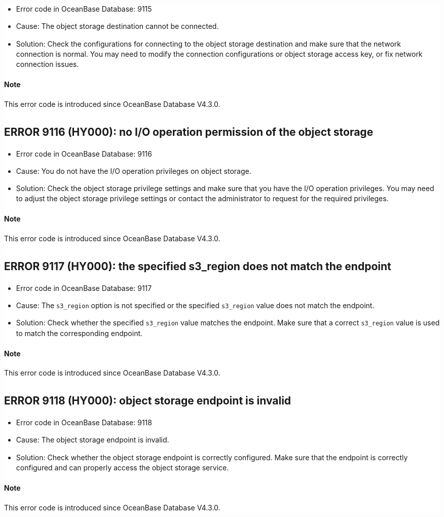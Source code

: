 * Error code in OceanBase Database: 9115

* Cause: The object storage destination cannot be connected.
* Solution: Check the configurations for connecting to the object storage destination and make sure that the network connection is normal. You may need to modify the connection configurations or object storage access key, or fix network connection issues.

<main id="notice" type='explain'>
  <h4>Note</h4>
  <p>This error code is introduced since OceanBase Database V4.3.0. </p>
</main>

## ERROR 9116 (HY000): no I/O operation permission of the object storage

* Error code in OceanBase Database: 9116

* Cause: You do not have the I/O operation privileges on object storage.
* Solution: Check the object storage privilege settings and make sure that you have the I/O operation privileges. You may need to adjust the object storage privilege settings or contact the administrator to request for the required privileges.

<main id="notice" type='explain'>
  <h4>Note</h4>
  <p>This error code is introduced since OceanBase Database V4.3.0. </p>
</main>

## ERROR 9117 (HY000): the specified s3_region does not match the endpoint

* Error code in OceanBase Database: 9117

* Cause: The `s3_region` option is not specified or the specified `s3_region` value does not match the endpoint.
* Solution: Check whether the specified `s3_region` value matches the endpoint. Make sure that a correct `s3_region` value is used to match the corresponding endpoint.

<main id="notice" type='explain'>
  <h4>Note</h4>
  <p>This error code is introduced since OceanBase Database V4.3.0. </p>
</main>

## ERROR 9118 (HY000): object storage endpoint is invalid

* Error code in OceanBase Database: 9118

* Cause: The object storage endpoint is invalid.
* Solution: Check whether the object storage endpoint is correctly configured. Make sure that the endpoint is correctly configured and can properly access the object storage service.

<main id="notice" type='explain'>
  <h4>Note</h4>
  <p>This error code is introduced since OceanBase Database V4.3.0. </p>
</main>
